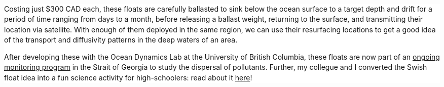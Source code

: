 <p>
    Costing just $300 CAD each, these floats are carefully ballasted to sink below the ocean surface to a target depth and drift for a period of time ranging from days to a month, before releasing a ballast weight, returning to the surface, and transmitting their location via satellite. With enough of them deployed in the same region, we can use their resurfacing locations to get a good idea of the transport and diffusivity patterns in the deep waters of an area. 
</p>

<p>
    After developing these with the Ocean Dynamics Lab at the University of British Columbia, these floats are now part of an <a href='https://drifters.eoas.ubc.ca'>ongoing monitoring program</a> in the Strait of Georgia to study the dispersal of pollutants. Further, my collegue and I converted the Swish float idea into a fun science activity for high-schoolers: read about it <a href="https://doi.org/10.1080/00368121.2024.2376753">here</a>!
</p>